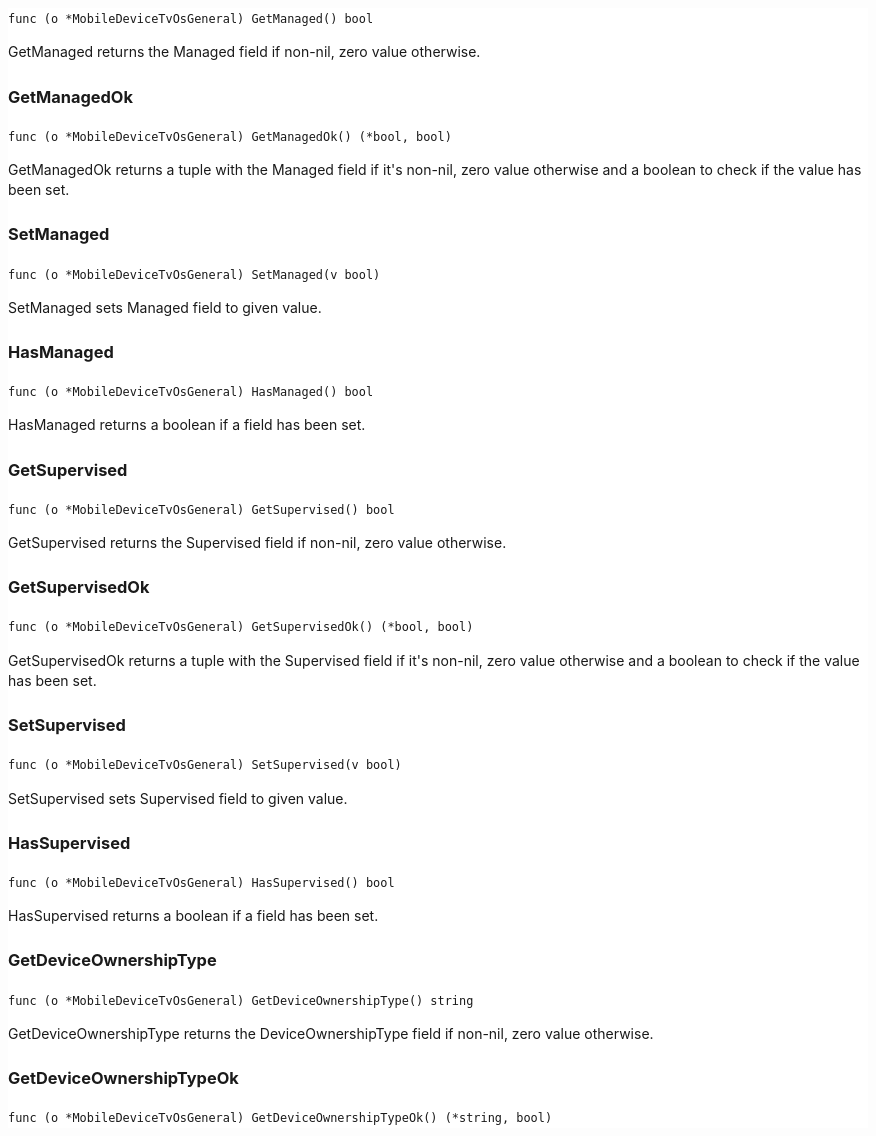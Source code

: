 `func (o *MobileDeviceTvOsGeneral) GetManaged() bool`

GetManaged returns the Managed field if non-nil, zero value otherwise.

### GetManagedOk

`func (o *MobileDeviceTvOsGeneral) GetManagedOk() (*bool, bool)`

GetManagedOk returns a tuple with the Managed field if it's non-nil, zero value otherwise
and a boolean to check if the value has been set.

### SetManaged

`func (o *MobileDeviceTvOsGeneral) SetManaged(v bool)`

SetManaged sets Managed field to given value.

### HasManaged

`func (o *MobileDeviceTvOsGeneral) HasManaged() bool`

HasManaged returns a boolean if a field has been set.

### GetSupervised

`func (o *MobileDeviceTvOsGeneral) GetSupervised() bool`

GetSupervised returns the Supervised field if non-nil, zero value otherwise.

### GetSupervisedOk

`func (o *MobileDeviceTvOsGeneral) GetSupervisedOk() (*bool, bool)`

GetSupervisedOk returns a tuple with the Supervised field if it's non-nil, zero value otherwise
and a boolean to check if the value has been set.

### SetSupervised

`func (o *MobileDeviceTvOsGeneral) SetSupervised(v bool)`

SetSupervised sets Supervised field to given value.

### HasSupervised

`func (o *MobileDeviceTvOsGeneral) HasSupervised() bool`

HasSupervised returns a boolean if a field has been set.

### GetDeviceOwnershipType

`func (o *MobileDeviceTvOsGeneral) GetDeviceOwnershipType() string`

GetDeviceOwnershipType returns the DeviceOwnershipType field if non-nil, zero value otherwise.

### GetDeviceOwnershipTypeOk

`func (o *MobileDeviceTvOsGeneral) GetDeviceOwnershipTypeOk() (*string, bool)`
